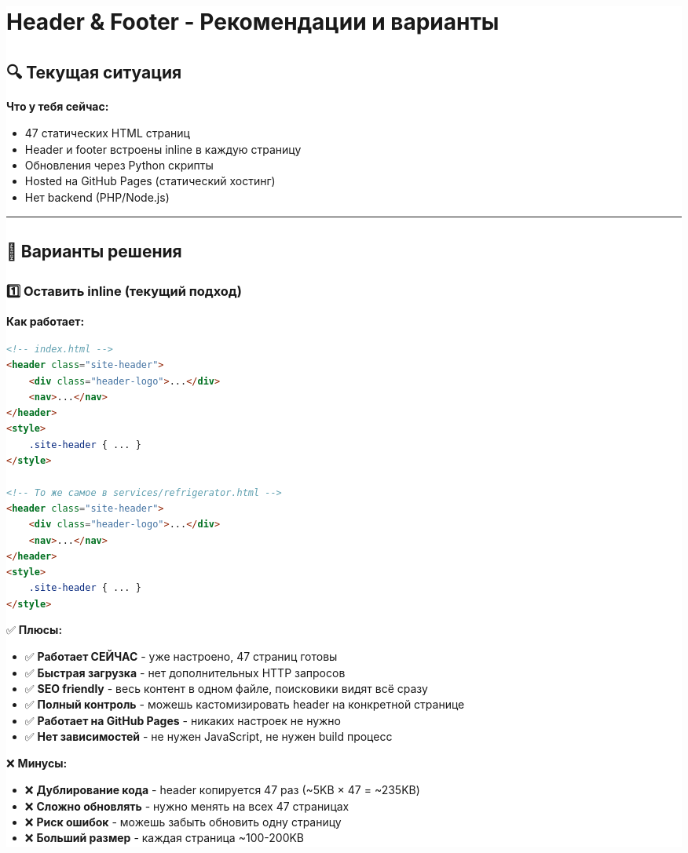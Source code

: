 # Header & Footer - Рекомендации и варианты

## 🔍 Текущая ситуация

**Что у тебя сейчас:**
- 47 статических HTML страниц
- Header и footer встроены inline в каждую страницу
- Обновления через Python скрипты
- Hosted на GitHub Pages (статический хостинг)
- Нет backend (PHP/Node.js)

---

## 🎯 Варианты решения

### 1️⃣ Оставить inline (текущий подход)

**Как работает:**
```html
<!-- index.html -->
<header class="site-header">
    <div class="header-logo">...</div>
    <nav>...</nav>
</header>
<style>
    .site-header { ... }
</style>

<!-- То же самое в services/refrigerator.html -->
<header class="site-header">
    <div class="header-logo">...</div>
    <nav>...</nav>
</header>
<style>
    .site-header { ... }
</style>
```

✅ **Плюсы:**
- ✅ **Работает СЕЙЧАС** - уже настроено, 47 страниц готовы
- ✅ **Быстрая загрузка** - нет дополнительных HTTP запросов
- ✅ **SEO friendly** - весь контент в одном файле, поисковики видят всё сразу
- ✅ **Полный контроль** - можешь кастомизировать header на конкретной странице
- ✅ **Работает на GitHub Pages** - никаких настроек не нужно
- ✅ **Нет зависимостей** - не нужен JavaScript, не нужен build процесс

❌ **Минусы:**
- ❌ **Дублирование кода** - header копируется 47 раз (~5KB × 47 = ~235KB)
- ❌ **Сложно обновлять** - нужно менять на всех 47 страницах
- ❌ **Риск ошибок** - можешь забыть обновить одну страницу
- ❌ **Больший размер** - каждая страница ~100-200KB
